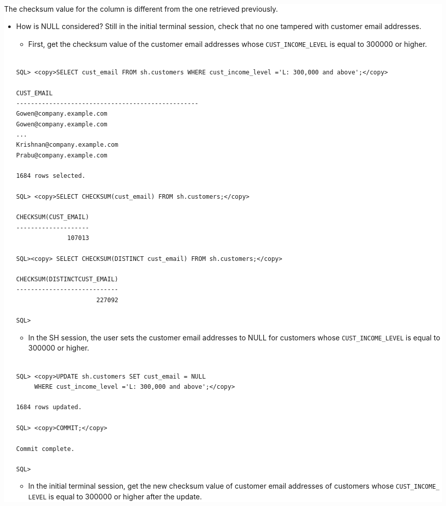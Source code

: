   The checksum value for the column is different from the one retrieved previously.

- How is NULL considered? Still in the initial terminal session, check that no one tampered with customer email addresses.
    
    - First, get the checksum value of the customer email addresses whose `CUST_INCOME_LEVEL` is equal to 300000 or higher.

    ```
    
    SQL> <copy>SELECT cust_email FROM sh.customers WHERE cust_income_level ='L: 300,000 and above';</copy>
    
    CUST_EMAIL
    --------------------------------------------------
    Gowen@company.example.com
    Gowen@company.example.com
    ...
    Krishnan@company.example.com
    Prabu@company.example.com
    
    1684 rows selected.
    
    SQL> <copy>SELECT CHECKSUM(cust_email) FROM sh.customers;</copy>
    
    CHECKSUM(CUST_EMAIL)
    --------------------
                  107013
    
    SQL><copy> SELECT CHECKSUM(DISTINCT cust_email) FROM sh.customers;</copy>
    
    CHECKSUM(DISTINCTCUST_EMAIL)
    ----------------------------
                          227092
    
    SQL> 
    
    ```

    - In the SH session, the user sets the customer email addresses to NULL for customers whose `CUST_INCOME_LEVEL` is equal to 300000 or higher.

    ```
    
    SQL> <copy>UPDATE sh.customers SET cust_email = NULL
         WHERE cust_income_level ='L: 300,000 and above';</copy>
    
    1684 rows updated.
    
    SQL> <copy>COMMIT;</copy>
    
    Commit complete.
    
    SQL>
    
    ```

    - In the initial terminal session, get the new checksum value of customer email addresses of customers whose `CUST_INCOME_LEVEL` is equal to 300000 or higher after the update.
